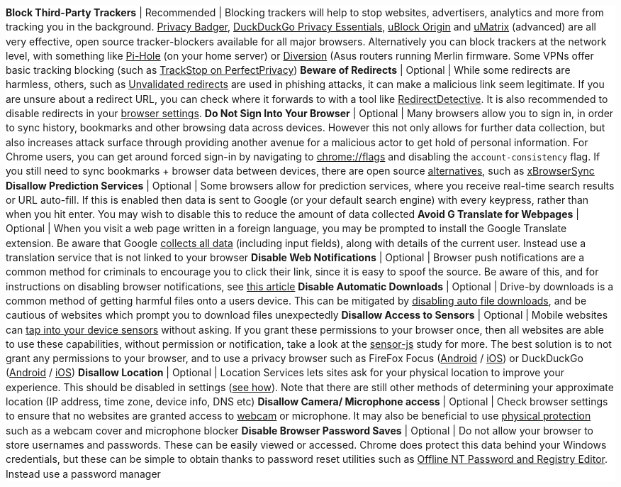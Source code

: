 **Block Third-Party Trackers** | Recommended | Blocking trackers will help to stop websites, advertisers, analytics and more from tracking you in the background. [Privacy Badger](https://privacybadger.org), [DuckDuckGo Privacy Essentials](https://help.duckduckgo.com/duckduckgo-help-pages/desktop/adding-duckduckgo-to-your-browser/), [uBlock Origin](https://github.com/gorhill/uBlock) and [uMatrix](https://github.com/gorhill/uMatrix) (advanced) are all very effective, open source tracker-blockers available for all major browsers. Alternatively you can block trackers at the network level, with something like [Pi-Hole](https://pi-hole.net) (on your home server) or [Diversion](https://diversion.ch) (Asus routers running Merlin firmware. Some VPNs offer basic tracking blocking (such as [TrackStop on PerfectPrivacy](https://www.perfect-privacy.com/en/features/trackstop?a_aid=securitychecklist))
**Beware of Redirects** | Optional | While some redirects are harmless, others, such as [Unvalidated redirects](https://www.credera.com/blog/technology-insights/java/top-10-web-security-risks-unvalidated-redirects-forwards-10/) are used in phishing attacks, it can make a malicious link seem legitimate.  If you are unsure about a redirect URL, you can check where it forwards to with a tool like [RedirectDetective](https://redirectdetective.com). It is also recommended to disable redirects in your [browser settings](https://appuals.com/how-to-stop-automatic-redirects-on-google-firefox-and-edge/).
**Do Not Sign Into Your Browser** | Optional | Many browsers allow you to sign in, in order to sync history, bookmarks and other browsing data across devices. However this not only allows for further data collection, but also increases attack surface through providing another avenue for a malicious actor to get hold of personal information. For Chrome users, you can get around forced sign-in by navigating to [chrome://flags](chrome://flags/#account-consistency) and disabling the `account-consistency` flag. If you still need to sync bookmarks + browser data between devices, there are open source [alternatives](/5_Privacy_Respecting_Software.md#bonus-3---self-hosted-services), such as [xBrowserSync](https://www.xbrowsersync.org)
**Disallow Prediction Services** | Optional | Some browsers allow for prediction services, where you receive real-time search results or URL auto-fill. If this is enabled then data is sent to Google (or your default search engine) with every keypress, rather than when you hit enter. You may wish to disable this to reduce the amount of data collected
**Avoid G Translate for Webpages** | Optional | When you visit a web page written in a foreign language, you may be prompted to install the Google Translate extension. Be aware that Google [collects all data](https://www.linkedin.com/pulse/google-translate-privacy-confidentiality-concerns-alex-gheorghe/) (including input fields), along with details of the current user. Instead use a translation service that is not linked to your browser
**Disable Web Notifications** | Optional | Browser push notifications are a common method for criminals to encourage you to click their link, since it is easy to spoof the source. Be aware of this, and for instructions on disabling browser notifications, see [this article](https://blog.malwarebytes.com/security-world/technology/2019/01/browser-push-notifications-feature-asking-abused)
**Disable Automatic Downloads** | Optional | Drive-by downloads is a common method of getting harmful files onto a users device. This can be mitigated by [disabling auto file downloads](https://www.ghacks.net/2017/05/18/you-should-disable-automatic-downloads-in-chrome-right-now/), and be cautious of websites which prompt you to download files unexpectedly
**Disallow Access to Sensors** | Optional | Mobile websites can [tap into your device sensors](https://www.wired.com/story/mobile-websites-can-tap-into-your-phones-sensors-without-asking/) without asking. If you grant these permissions to your browser once, then all websites are able to use these capabilities, without permission or notification, take a look at the [sensor-js](https://sensor-js.xyz) study for more. The best solution is to not grant any permissions to your browser, and to use a privacy browser such as FireFox Focus ([Android](https://play.google.com/store/apps/details?id=org.mozilla.focus) / [iOS](https://apps.apple.com/app/id1055677337)) or DuckDuckGo ([Android](https://play.google.com/store/apps/details?id=com.duckduckgo.mobile.android&hl=en_US) / [iOS](https://apps.apple.com/us/app/duckduckgo-privacy-browser/id663592361))
**Disallow Location** | Optional | Location Services lets sites ask for your physical location to improve your experience. This should be disabled in settings ([see how](https://support.ipvanish.com/hc/en-us/articles/360037874554-How-to-Disable-Location-Tracking-on-Browsers)). Note that there are still other methods of determining your approximate location (IP address, time zone, device info, DNS etc)
**Disallow Camera/ Microphone access** | Optional | Check browser settings to ensure that no websites are granted access to [webcam](https://www.howtogeek.com/210921/how-to-disable-your-webcam-and-why-you-should/) or microphone. It may also be beneficial to use [physical protection](/6_Privacy_and-Security_Gadgets.md) such as a webcam cover and microphone blocker
**Disable Browser Password Saves** | Optional | Do not allow your browser to store usernames and passwords. These can be easily viewed or accessed. Chrome does protect this data behind your Windows credentials, but these can be simple to obtain thanks to password reset utilities such as [Offline NT Password and Registry Editor](https://www.lifewire.com/offline-nt-password-and-registry-editor-review-2626147). Instead use a password manager